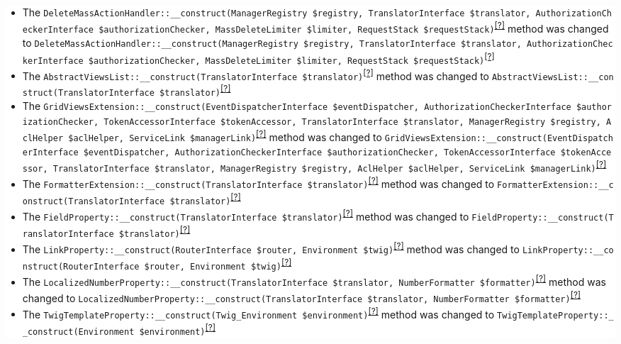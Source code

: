 * The `DeleteMassActionHandler::__construct(ManagerRegistry $registry, TranslatorInterface $translator, AuthorizationCheckerInterface $authorizationChecker, MassDeleteLimiter $limiter, RequestStack $requestStack)`<sup>[[?]](https://github.com/oroinc/platform/tree/4.0.0-rc/src/Oro/Bundle/DataGridBundle/Extension/MassAction/DeleteMassActionHandler.php#L45 "Oro\Bundle\DataGridBundle\Extension\MassAction\DeleteMassActionHandler")</sup> method was changed to `DeleteMassActionHandler::__construct(ManagerRegistry $registry, TranslatorInterface $translator, AuthorizationCheckerInterface $authorizationChecker, MassDeleteLimiter $limiter, RequestStack $requestStack)`<sup>[[?]](https://github.com/oroinc/platform/tree/4.0.0/src/Oro/Bundle/DataGridBundle/Extension/MassAction/DeleteMassActionHandler.php#L45 "Oro\Bundle\DataGridBundle\Extension\MassAction\DeleteMassActionHandler")</sup>
* The `AbstractViewsList::__construct(TranslatorInterface $translator)`<sup>[[?]](https://github.com/oroinc/platform/tree/4.0.0-rc/src/Oro/Bundle/DataGridBundle/Extension/GridViews/AbstractViewsList.php#L20 "Oro\Bundle\DataGridBundle\Extension\GridViews\AbstractViewsList")</sup> method was changed to `AbstractViewsList::__construct(TranslatorInterface $translator)`<sup>[[?]](https://github.com/oroinc/platform/tree/4.0.0/src/Oro/Bundle/DataGridBundle/Extension/GridViews/AbstractViewsList.php#L20 "Oro\Bundle\DataGridBundle\Extension\GridViews\AbstractViewsList")</sup>
* The `GridViewsExtension::__construct(EventDispatcherInterface $eventDispatcher, AuthorizationCheckerInterface $authorizationChecker, TokenAccessorInterface $tokenAccessor, TranslatorInterface $translator, ManagerRegistry $registry, AclHelper $aclHelper, ServiceLink $managerLink)`<sup>[[?]](https://github.com/oroinc/platform/tree/4.0.0-rc/src/Oro/Bundle/DataGridBundle/Extension/GridViews/GridViewsExtension.php#L67 "Oro\Bundle\DataGridBundle\Extension\GridViews\GridViewsExtension")</sup> method was changed to `GridViewsExtension::__construct(EventDispatcherInterface $eventDispatcher, AuthorizationCheckerInterface $authorizationChecker, TokenAccessorInterface $tokenAccessor, TranslatorInterface $translator, ManagerRegistry $registry, AclHelper $aclHelper, ServiceLink $managerLink)`<sup>[[?]](https://github.com/oroinc/platform/tree/4.0.0/src/Oro/Bundle/DataGridBundle/Extension/GridViews/GridViewsExtension.php#L67 "Oro\Bundle\DataGridBundle\Extension\GridViews\GridViewsExtension")</sup>
* The `FormatterExtension::__construct(TranslatorInterface $translator)`<sup>[[?]](https://github.com/oroinc/platform/tree/4.0.0-rc/src/Oro/Bundle/DataGridBundle/Extension/Formatter/FormatterExtension.php#L21 "Oro\Bundle\DataGridBundle\Extension\Formatter\FormatterExtension")</sup> method was changed to `FormatterExtension::__construct(TranslatorInterface $translator)`<sup>[[?]](https://github.com/oroinc/platform/tree/4.0.0/src/Oro/Bundle/DataGridBundle/Extension/Formatter/FormatterExtension.php#L21 "Oro\Bundle\DataGridBundle\Extension\Formatter\FormatterExtension")</sup>
* The `FieldProperty::__construct(TranslatorInterface $translator)`<sup>[[?]](https://github.com/oroinc/platform/tree/4.0.0-rc/src/Oro/Bundle/DataGridBundle/Extension/Formatter/Property/FieldProperty.php#L18 "Oro\Bundle\DataGridBundle\Extension\Formatter\Property\FieldProperty")</sup> method was changed to `FieldProperty::__construct(TranslatorInterface $translator)`<sup>[[?]](https://github.com/oroinc/platform/tree/4.0.0/src/Oro/Bundle/DataGridBundle/Extension/Formatter/Property/FieldProperty.php#L18 "Oro\Bundle\DataGridBundle\Extension\Formatter\Property\FieldProperty")</sup>
* The `LinkProperty::__construct(RouterInterface $router, Environment $twig)`<sup>[[?]](https://github.com/oroinc/platform/tree/4.0.0-rc/src/Oro/Bundle/DataGridBundle/Extension/Formatter/Property/LinkProperty.php#L23 "Oro\Bundle\DataGridBundle\Extension\Formatter\Property\LinkProperty")</sup> method was changed to `LinkProperty::__construct(RouterInterface $router, Environment $twig)`<sup>[[?]](https://github.com/oroinc/platform/tree/4.0.0/src/Oro/Bundle/DataGridBundle/Extension/Formatter/Property/LinkProperty.php#L26 "Oro\Bundle\DataGridBundle\Extension\Formatter\Property\LinkProperty")</sup>
* The `LocalizedNumberProperty::__construct(TranslatorInterface $translator, NumberFormatter $formatter)`<sup>[[?]](https://github.com/oroinc/platform/tree/4.0.0-rc/src/Oro/Bundle/DataGridBundle/Extension/Formatter/Property/LocalizedNumberProperty.php#L13 "Oro\Bundle\DataGridBundle\Extension\Formatter\Property\LocalizedNumberProperty")</sup> method was changed to `LocalizedNumberProperty::__construct(TranslatorInterface $translator, NumberFormatter $formatter)`<sup>[[?]](https://github.com/oroinc/platform/tree/4.0.0/src/Oro/Bundle/DataGridBundle/Extension/Formatter/Property/LocalizedNumberProperty.php#L13 "Oro\Bundle\DataGridBundle\Extension\Formatter\Property\LocalizedNumberProperty")</sup>
* The `TwigTemplateProperty::__construct(Twig_Environment $environment)`<sup>[[?]](https://github.com/oroinc/platform/tree/4.0.0-rc/src/Oro/Bundle/DataGridBundle/Extension/Formatter/Property/TwigTemplateProperty.php#L25 "Oro\Bundle\DataGridBundle\Extension\Formatter\Property\TwigTemplateProperty")</sup> method was changed to `TwigTemplateProperty::__construct(Environment $environment)`<sup>[[?]](https://github.com/oroinc/platform/tree/4.0.0/src/Oro/Bundle/DataGridBundle/Extension/Formatter/Property/TwigTemplateProperty.php#L30 "Oro\Bundle\DataGridBundle\Extension\Formatter\Property\TwigTemplateProperty")</sup>